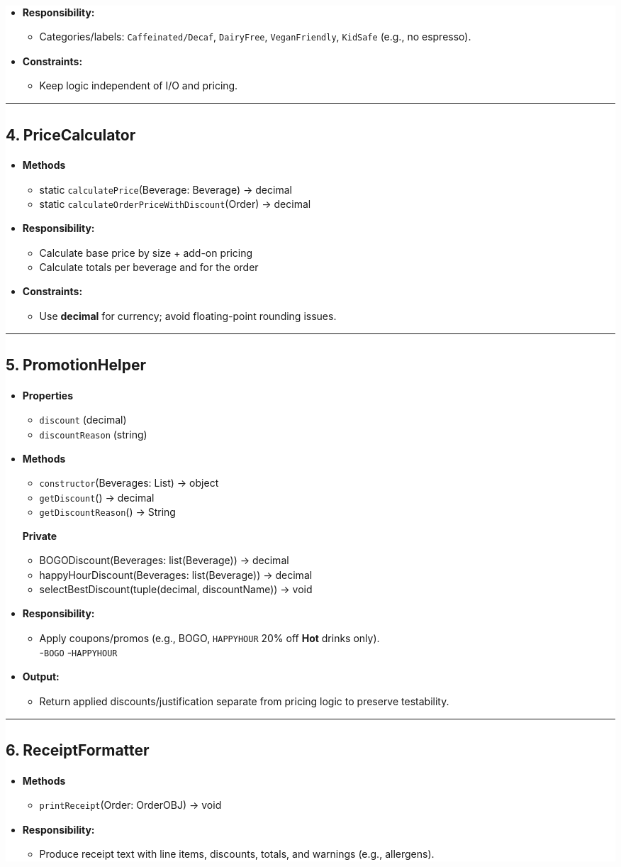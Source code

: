 - **Responsibility:**  
  - Categories/labels: `Caffeinated/Decaf`, `DairyFree`, `VeganFriendly`, `KidSafe` (e.g., no espresso).  

- **Constraints:**  
  - Keep logic independent of I/O and pricing.

---

## 4. PriceCalculator

- **Methods**
  - static `calculatePrice`(Beverage: Beverage) -> decimal
  - static `calculateOrderPriceWithDiscount`(Order) -> decimal

- **Responsibility:**  
  - Calculate base price by size + add-on pricing  
  - Calculate totals per beverage and for the order  

- **Constraints:**  
  - Use **decimal** for currency; avoid floating-point rounding issues.

---

## 5. PromotionHelper
- **Properties**
  - `discount` (decimal)
  - `discountReason` (string)

- **Methods**
  - `constructor`(Beverages: List<Beverages>) -> object
  - `getDiscount`() -> decimal
  - `getDiscountReason`() -> String

  **Private**
  - BOGODiscount(Beverages: list(Beverage)) -> decimal
  - happyHourDiscount(Beverages: list(Beverage)) -> decimal
  - selectBestDiscount(tuple(decimal, discountName)) -> void

- **Responsibility:**  
  - Apply coupons/promos (e.g., BOGO, `HAPPYHOUR` 20% off **Hot** drinks only).  
    -`BOGO`
    -`HAPPYHOUR`

- **Output:**  
  - Return applied discounts/justification separate from pricing logic to preserve testability.

---

## 6. ReceiptFormatter
- **Methods**
  - `printReceipt`(Order: OrderOBJ) -> void

- **Responsibility:**  
  - Produce receipt text with line items, discounts, totals, and warnings (e.g., allergens).  

